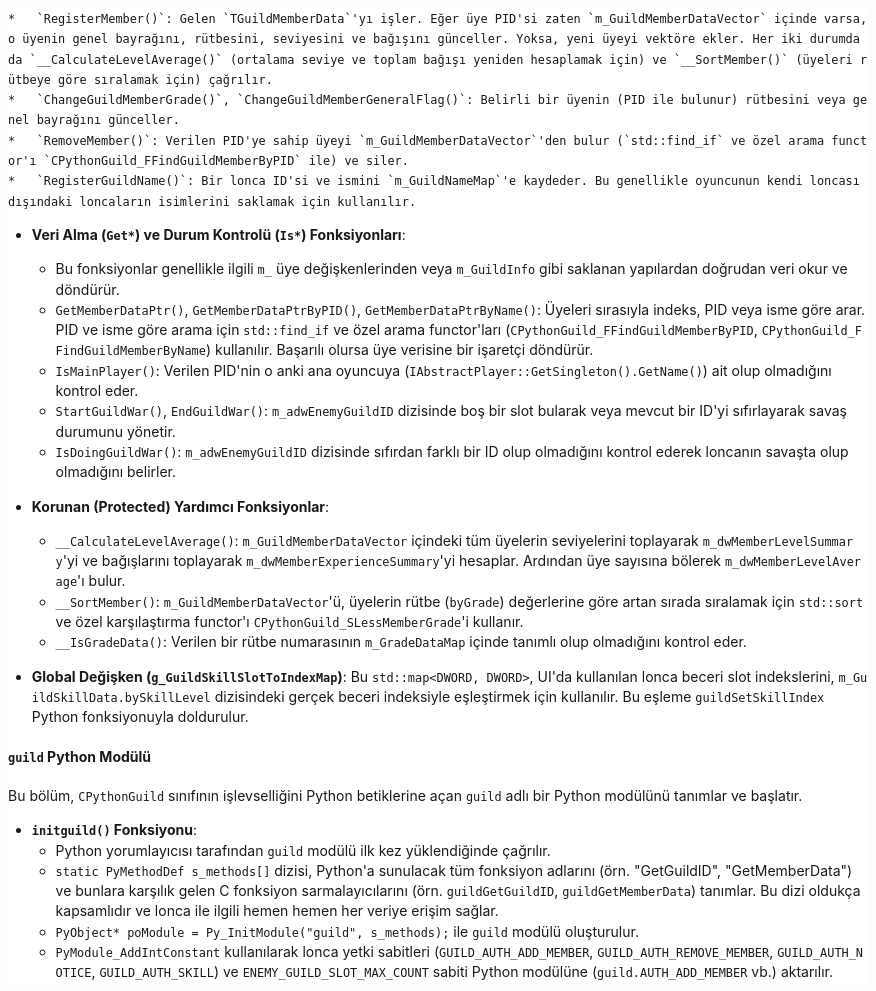     *   `RegisterMember()`: Gelen `TGuildMemberData`'yı işler. Eğer üye PID'si zaten `m_GuildMemberDataVector` içinde varsa, o üyenin genel bayrağını, rütbesini, seviyesini ve bağışını günceller. Yoksa, yeni üyeyi vektöre ekler. Her iki durumda da `__CalculateLevelAverage()` (ortalama seviye ve toplam bağışı yeniden hesaplamak için) ve `__SortMember()` (üyeleri rütbeye göre sıralamak için) çağrılır.
    *   `ChangeGuildMemberGrade()`, `ChangeGuildMemberGeneralFlag()`: Belirli bir üyenin (PID ile bulunur) rütbesini veya genel bayrağını günceller.
    *   `RemoveMember()`: Verilen PID'ye sahip üyeyi `m_GuildMemberDataVector`'den bulur (`std::find_if` ve özel arama functor'ı `CPythonGuild_FFindGuildMemberByPID` ile) ve siler.
    *   `RegisterGuildName()`: Bir lonca ID'si ve ismini `m_GuildNameMap`'e kaydeder. Bu genellikle oyuncunun kendi loncası dışındaki loncaların isimlerini saklamak için kullanılır.

*   **Veri Alma (`Get*`) ve Durum Kontrolü (`Is*`) Fonksiyonları**:
    *   Bu fonksiyonlar genellikle ilgili `m_` üye değişkenlerinden veya `m_GuildInfo` gibi saklanan yapılardan doğrudan veri okur ve döndürür.
    *   `GetMemberDataPtr()`, `GetMemberDataPtrByPID()`, `GetMemberDataPtrByName()`: Üyeleri sırasıyla indeks, PID veya isme göre arar. PID ve isme göre arama için `std::find_if` ve özel arama functor'ları (`CPythonGuild_FFindGuildMemberByPID`, `CPythonGuild_FFindGuildMemberByName`) kullanılır. Başarılı olursa üye verisine bir işaretçi döndürür.
    *   `IsMainPlayer()`: Verilen PID'nin o anki ana oyuncuya (`IAbstractPlayer::GetSingleton().GetName()`) ait olup olmadığını kontrol eder.
    *   `StartGuildWar()`, `EndGuildWar()`: `m_adwEnemyGuildID` dizisinde boş bir slot bularak veya mevcut bir ID'yi sıfırlayarak savaş durumunu yönetir.
    *   `IsDoingGuildWar()`: `m_adwEnemyGuildID` dizisinde sıfırdan farklı bir ID olup olmadığını kontrol ederek loncanın savaşta olup olmadığını belirler.

*   **Korunan (Protected) Yardımcı Fonksiyonlar**:
    *   `__CalculateLevelAverage()`: `m_GuildMemberDataVector` içindeki tüm üyelerin seviyelerini toplayarak `m_dwMemberLevelSummary`'yi ve bağışlarını toplayarak `m_dwMemberExperienceSummary`'yi hesaplar. Ardından üye sayısına bölerek `m_dwMemberLevelAverage`'ı bulur.
    *   `__SortMember()`: `m_GuildMemberDataVector`'ü, üyelerin rütbe (`byGrade`) değerlerine göre artan sırada sıralamak için `std::sort` ve özel karşılaştırma functor'ı `CPythonGuild_SLessMemberGrade`'i kullanır.
    *   `__IsGradeData()`: Verilen bir rütbe numarasının `m_GradeDataMap` içinde tanımlı olup olmadığını kontrol eder.

*   **Global Değişken (`g_GuildSkillSlotToIndexMap`)**: Bu `std::map<DWORD, DWORD>`, UI'da kullanılan lonca beceri slot indekslerini, `m_GuildSkillData.bySkillLevel` dizisindeki gerçek beceri indeksiyle eşleştirmek için kullanılır. Bu eşleme `guildSetSkillIndex` Python fonksiyonuyla doldurulur.

#### `guild` Python Modülü

Bu bölüm, `CPythonGuild` sınıfının işlevselliğini Python betiklerine açan `guild` adlı bir Python modülünü tanımlar ve başlatır.

*   **`initguild()` Fonksiyonu**:
    *   Python yorumlayıcısı tarafından `guild` modülü ilk kez yüklendiğinde çağrılır.
    *   `static PyMethodDef s_methods[]` dizisi, Python'a sunulacak tüm fonksiyon adlarını (örn. "GetGuildID", "GetMemberData") ve bunlara karşılık gelen C fonksiyon sarmalayıcılarını (örn. `guildGetGuildID`, `guildGetMemberData`) tanımlar. Bu dizi oldukça kapsamlıdır ve lonca ile ilgili hemen hemen her veriye erişim sağlar.
    *   `PyObject* poModule = Py_InitModule("guild", s_methods);` ile `guild` modülü oluşturulur.
    *   `PyModule_AddIntConstant` kullanılarak lonca yetki sabitleri (`GUILD_AUTH_ADD_MEMBER`, `GUILD_AUTH_REMOVE_MEMBER`, `GUILD_AUTH_NOTICE`, `GUILD_AUTH_SKILL`) ve `ENEMY_GUILD_SLOT_MAX_COUNT` sabiti Python modülüne (`guild.AUTH_ADD_MEMBER` vb.) aktarılır.
